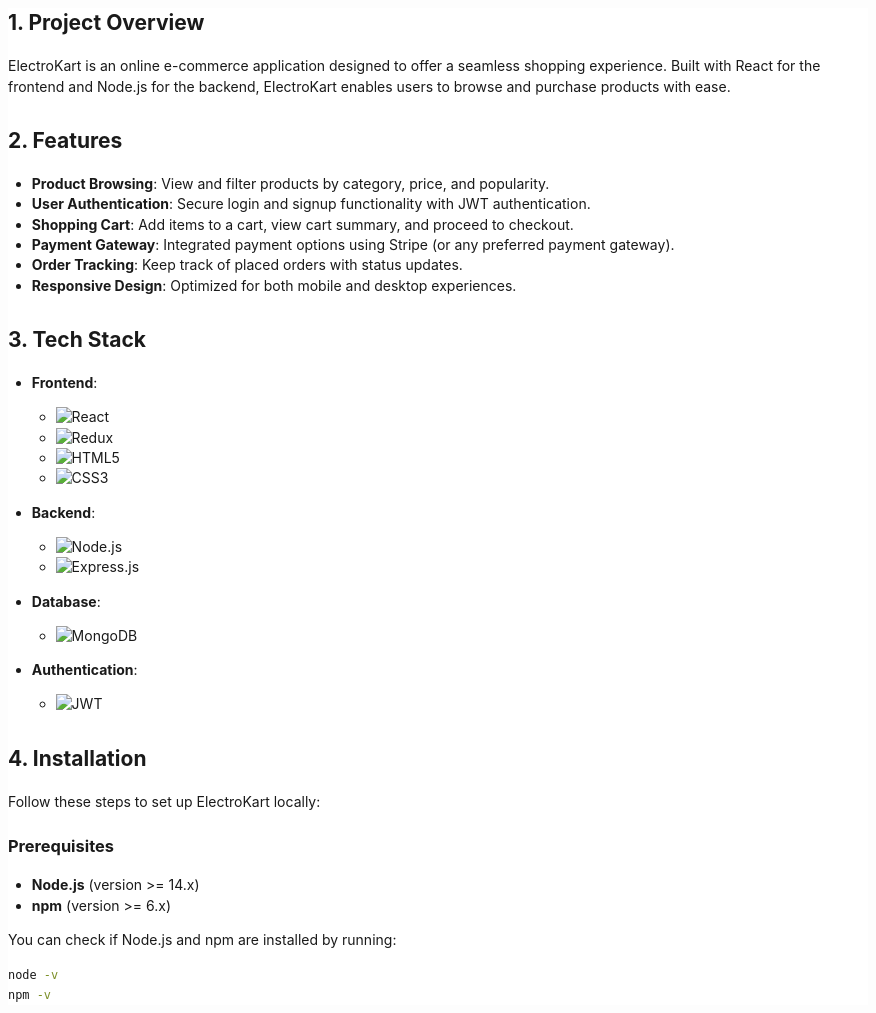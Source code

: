 
## 1. Project Overview

ElectroKart is an online e-commerce application designed to offer a seamless shopping experience. Built with React for the frontend and Node.js for the backend, ElectroKart enables users to browse and purchase products with ease.

## 2. Features

- **Product Browsing**: View and filter products by category, price, and popularity.
- **User Authentication**: Secure login and signup functionality with JWT authentication.
- **Shopping Cart**: Add items to a cart, view cart summary, and proceed to checkout.
- **Payment Gateway**: Integrated payment options using Stripe (or any preferred payment gateway).
- **Order Tracking**: Keep track of placed orders with status updates.
- **Responsive Design**: Optimized for both mobile and desktop experiences.

## 3. Tech Stack

- **Frontend**:

  - ![React](https://img.shields.io/badge/React-61DAFB?style=flat-square&logo=react&logoColor=black)
  - ![Redux](https://img.shields.io/badge/Redux-764ABC?style=flat-square&logo=redux&logoColor=white)
  - ![HTML5](https://img.shields.io/badge/HTML5-E34F26?style=flat-square&logo=html5&logoColor=white)
  - ![CSS3](https://img.shields.io/badge/CSS3-1572B6?style=flat-square&logo=css3&logoColor=white)

- **Backend**:

  - ![Node.js](https://img.shields.io/badge/Node.js-8CC84B?style=flat-square&logo=node.js&logoColor=white)
  - ![Express.js](https://img.shields.io/badge/Express.js-404D59?style=flat-square&logo=express&logoColor=white)

- **Database**:

  - ![MongoDB](https://img.shields.io/badge/MongoDB-47A248?style=flat-square&logo=mongodb&logoColor=white)

- **Authentication**:
  - ![JWT](https://img.shields.io/badge/JWT-000000?style=flat-square&logo=json-web-tokens&logoColor=white)

## 4. Installation

Follow these steps to set up ElectroKart locally:

### Prerequisites

- **Node.js** (version >= 14.x)
- **npm** (version >= 6.x)

You can check if Node.js and npm are installed by running:

```bash
node -v
npm -v
```
